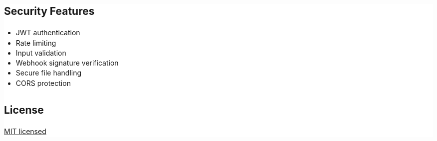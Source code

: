 ## Security Features

- JWT authentication
- Rate limiting
- Input validation
- Webhook signature verification
- Secure file handling
- CORS protection

## License

[MIT licensed](LICENSE)
